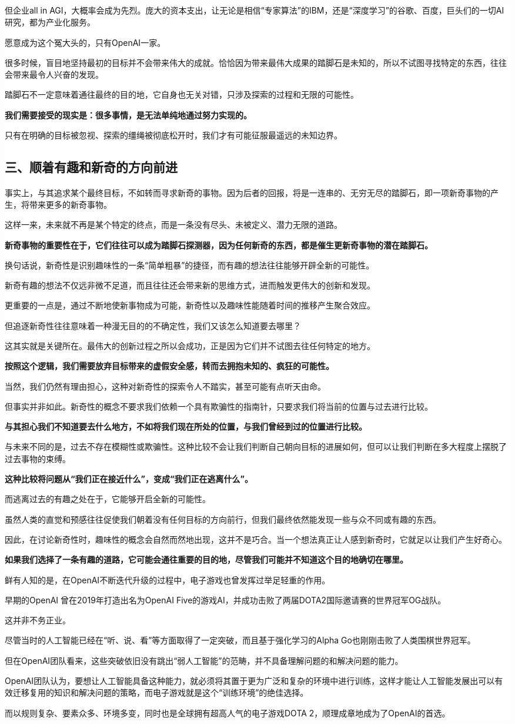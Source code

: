 但企业all in AGI，大概率会成为先烈。庞大的资本支出，让无论是相信“专家算法”的IBM，还是“深度学习”的谷歌、百度，巨头们的一切AI研究，都为产业化服务。

愿意成为这个冤大头的，只有OpenAI一家。

很多时候，盲目地坚持最初的目标并不会带来伟大的成就。恰恰因为带来最伟大成果的踏脚石是未知的，所以不试图寻找特定的东西，往往会带来最令人兴奋的发现。

踏脚石不一定意味着通往最终的目的地，它自身也无关对错，只涉及探索的过程和无限的可能性。

**我们需要接受的现实是：很多事情，是无法单纯地通过努力实现的。**

只有在明确的目标被忽视、探索的缰绳被彻底松开时，我们才有可能征服最遥远的未知边界。

## 三、顺着有趣和新奇的方向前进

事实上，与其追求某个最终目标，不如转而寻求新奇的事物。因为后者的回报，将是一连串的、无穷无尽的踏脚石，即一项新奇事物的产生，将带来更多的新奇事物。

这样一来，未来就不再是某个特定的终点，而是一条没有尽头、未被定义、潜力无限的道路。

**新奇事物的重要性在于，它们往往可以成为踏脚石探测器，因为任何新奇的东西，都是催生更新奇事物的潜在踏脚石。**

换句话说，新奇性是识别趣味性的一条“简单粗暴”的捷径，而有趣的想法往往能够开辟全新的可能性。

新奇有趣的想法不仅远非微不足道，而且往往还会带来新的思维方式，进而触发更伟大的创新和发现。

更重要的一点是，通过不断地使新事物成为可能，新奇性以及趣味性能随着时间的推移产生聚合效应。

但追逐新奇性往往意味着一种漫无目的的不确定性，我们又该怎么知道要去哪里？

这其实就是关键所在。最伟大的创新过程之所以会成功，正是因为它们并不试图去往任何特定的地方。

**按照这个逻辑，我们需要放弃目标带来的虚假安全感，转而去拥抱未知的、疯狂的可能性。**

当然，我们仍然有理由担心，这种对新奇性的探索令人不踏实，甚至可能有点听天由命。

但事实并非如此。新奇性的概念不要求我们依赖一个具有欺骗性的指南针，只要求我们将当前的位置与过去进行比较。

**与其担心我们不知道要去什么地方，不如将我们现在所处的位置，与我们曾经到过的位置进行比较。**

与未来不同的是，过去不存在模糊性或欺骗性。这种比较不会让我们判断自己朝向目标的进展如何，但可以让我们判断在多大程度上摆脱了过去事物的束缚。

**这种比较将问题从“我们正在接近什么”，变成“我们正在逃离什么”。**

而逃离过去的有趣之处在于，它能够开启全新的可能性。

虽然人类的直觉和预感往往促使我们朝着没有任何目标的方向前行，但我们最终依然能发现一些与众不同或有趣的东西。

因此，在讨论新奇性时，趣味性的概念会自然而然地出现，这并不是巧合。当一个想法真正让人感到新奇时，它就足以让我们产生好奇心。

**如果我们选择了一条有趣的道路，它可能会通往重要的目的地，尽管我们可能并不知道这个目的地确切在哪里。**

鲜有人知的是，在OpenAI不断迭代升级的过程中，电子游戏也曾发挥过举足轻重的作用。

早期的OpenAI 曾在2019年打造出名为OpenAI Five的游戏AI，并成功击败了两届DOTA2国际邀请赛的世界冠军OG战队。

这并非不务正业。

尽管当时的人工智能已经在“听、说、看”等方面取得了一定突破，而且基于强化学习的Alpha Go也刚刚击败了人类围棋世界冠军。

但在OpenAI团队看来，这些突破依旧没有跳出“弱人工智能”的范畴，并不具备理解问题的和解决问题的能力。

OpenAI团队认为，要想让人工智能具备这种能力，就必须将其置于更为广泛和复杂的环境中进行训练，这样才能让人工智能发展出可以有效迁移复用的知识和解决问题的策略，而电子游戏就是这个“训练环境”的绝佳选择。

而以规则复杂、要素众多、环境多变，同时也是全球拥有超高人气的电子游戏DOTA 2，顺理成章地成为了OpenAI的首选。
